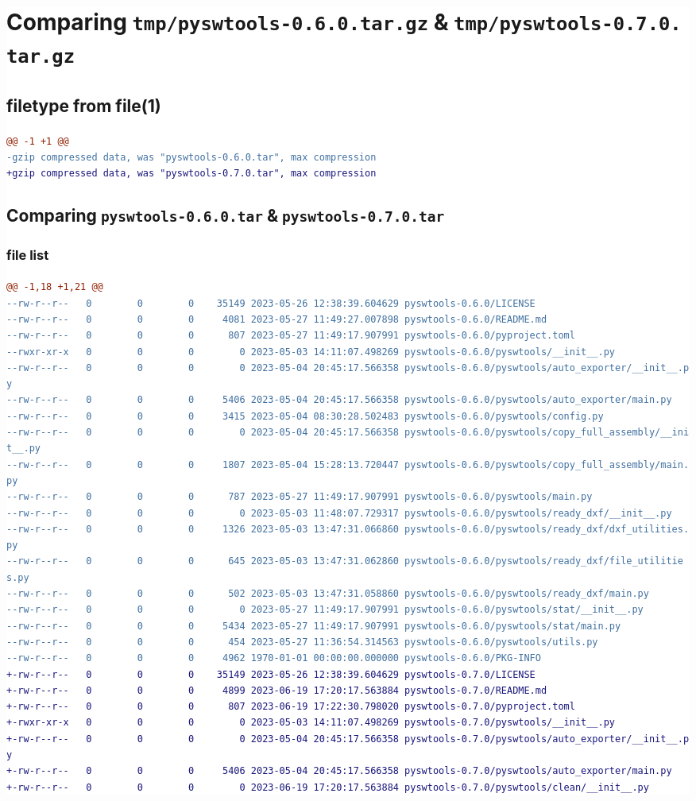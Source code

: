 # Comparing `tmp/pyswtools-0.6.0.tar.gz` & `tmp/pyswtools-0.7.0.tar.gz`

## filetype from file(1)

```diff
@@ -1 +1 @@
-gzip compressed data, was "pyswtools-0.6.0.tar", max compression
+gzip compressed data, was "pyswtools-0.7.0.tar", max compression
```

## Comparing `pyswtools-0.6.0.tar` & `pyswtools-0.7.0.tar`

### file list

```diff
@@ -1,18 +1,21 @@
--rw-r--r--   0        0        0    35149 2023-05-26 12:38:39.604629 pyswtools-0.6.0/LICENSE
--rw-r--r--   0        0        0     4081 2023-05-27 11:49:27.007898 pyswtools-0.6.0/README.md
--rw-r--r--   0        0        0      807 2023-05-27 11:49:17.907991 pyswtools-0.6.0/pyproject.toml
--rwxr-xr-x   0        0        0        0 2023-05-03 14:11:07.498269 pyswtools-0.6.0/pyswtools/__init__.py
--rw-r--r--   0        0        0        0 2023-05-04 20:45:17.566358 pyswtools-0.6.0/pyswtools/auto_exporter/__init__.py
--rw-r--r--   0        0        0     5406 2023-05-04 20:45:17.566358 pyswtools-0.6.0/pyswtools/auto_exporter/main.py
--rw-r--r--   0        0        0     3415 2023-05-04 08:30:28.502483 pyswtools-0.6.0/pyswtools/config.py
--rw-r--r--   0        0        0        0 2023-05-04 20:45:17.566358 pyswtools-0.6.0/pyswtools/copy_full_assembly/__init__.py
--rw-r--r--   0        0        0     1807 2023-05-04 15:28:13.720447 pyswtools-0.6.0/pyswtools/copy_full_assembly/main.py
--rw-r--r--   0        0        0      787 2023-05-27 11:49:17.907991 pyswtools-0.6.0/pyswtools/main.py
--rw-r--r--   0        0        0        0 2023-05-03 11:48:07.729317 pyswtools-0.6.0/pyswtools/ready_dxf/__init__.py
--rw-r--r--   0        0        0     1326 2023-05-03 13:47:31.066860 pyswtools-0.6.0/pyswtools/ready_dxf/dxf_utilities.py
--rw-r--r--   0        0        0      645 2023-05-03 13:47:31.062860 pyswtools-0.6.0/pyswtools/ready_dxf/file_utilities.py
--rw-r--r--   0        0        0      502 2023-05-03 13:47:31.058860 pyswtools-0.6.0/pyswtools/ready_dxf/main.py
--rw-r--r--   0        0        0        0 2023-05-27 11:49:17.907991 pyswtools-0.6.0/pyswtools/stat/__init__.py
--rw-r--r--   0        0        0     5434 2023-05-27 11:49:17.907991 pyswtools-0.6.0/pyswtools/stat/main.py
--rw-r--r--   0        0        0      454 2023-05-27 11:36:54.314563 pyswtools-0.6.0/pyswtools/utils.py
--rw-r--r--   0        0        0     4962 1970-01-01 00:00:00.000000 pyswtools-0.6.0/PKG-INFO
+-rw-r--r--   0        0        0    35149 2023-05-26 12:38:39.604629 pyswtools-0.7.0/LICENSE
+-rw-r--r--   0        0        0     4899 2023-06-19 17:20:17.563884 pyswtools-0.7.0/README.md
+-rw-r--r--   0        0        0      807 2023-06-19 17:22:30.798020 pyswtools-0.7.0/pyproject.toml
+-rwxr-xr-x   0        0        0        0 2023-05-03 14:11:07.498269 pyswtools-0.7.0/pyswtools/__init__.py
+-rw-r--r--   0        0        0        0 2023-05-04 20:45:17.566358 pyswtools-0.7.0/pyswtools/auto_exporter/__init__.py
+-rw-r--r--   0        0        0     5406 2023-05-04 20:45:17.566358 pyswtools-0.7.0/pyswtools/auto_exporter/main.py
+-rw-r--r--   0        0        0        0 2023-06-19 17:20:17.563884 pyswtools-0.7.0/pyswtools/clean/__init__.py
```